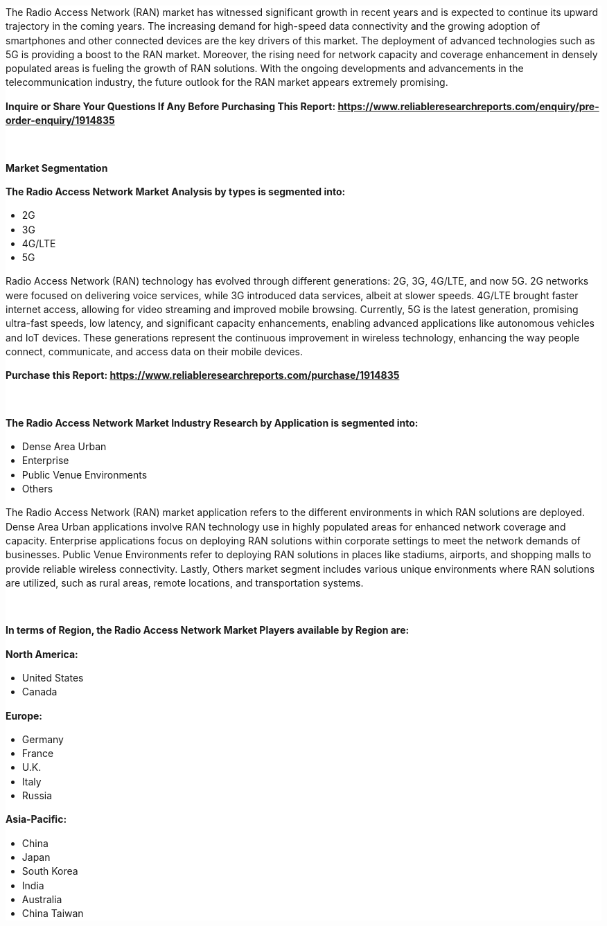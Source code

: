 <p><p>The Radio Access Network (RAN) market has witnessed significant growth in recent years and is expected to continue its upward trajectory in the coming years. The increasing demand for high-speed data connectivity and the growing adoption of smartphones and other connected devices are the key drivers of this market. The deployment of advanced technologies such as 5G is providing a boost to the RAN market. Moreover, the rising need for network capacity and coverage enhancement in densely populated areas is fueling the growth of RAN solutions. With the ongoing developments and advancements in the telecommunication industry, the future outlook for the RAN market appears extremely promising.</p></p>
<p><strong>Inquire or Share Your Questions If Any Before Purchasing This Report: <a href="https://www.reliableresearchreports.com/enquiry/pre-order-enquiry/1914835">https://www.reliableresearchreports.com/enquiry/pre-order-enquiry/1914835</a></strong></p>
<p>&nbsp;</p>
<p><strong>Market Segmentation</strong></p>
<p><strong>The Radio Access Network Market Analysis by types is segmented into:</strong></p>
<p><ul><li>2G</li><li>3G</li><li>4G/LTE</li><li>5G</li></ul></p>
<p><p>Radio Access Network (RAN) technology has evolved through different generations: 2G, 3G, 4G/LTE, and now 5G. 2G networks were focused on delivering voice services, while 3G introduced data services, albeit at slower speeds. 4G/LTE brought faster internet access, allowing for video streaming and improved mobile browsing. Currently, 5G is the latest generation, promising ultra-fast speeds, low latency, and significant capacity enhancements, enabling advanced applications like autonomous vehicles and IoT devices. These generations represent the continuous improvement in wireless technology, enhancing the way people connect, communicate, and access data on their mobile devices.</p></p>
<p><strong>Purchase this Report:&nbsp;<a href="https://www.reliableresearchreports.com/purchase/1914835">https://www.reliableresearchreports.com/purchase/1914835</a></strong></p>
<p>&nbsp;</p>
<p><strong>The Radio Access Network Market Industry Research by Application is segmented into:</strong></p>
<p><ul><li>Dense Area Urban</li><li>Enterprise</li><li>Public Venue Environments</li><li>Others</li></ul></p>
<p><p>The Radio Access Network (RAN) market application refers to the different environments in which RAN solutions are deployed. Dense Area Urban applications involve RAN technology use in highly populated areas for enhanced network coverage and capacity. Enterprise applications focus on deploying RAN solutions within corporate settings to meet the network demands of businesses. Public Venue Environments refer to deploying RAN solutions in places like stadiums, airports, and shopping malls to provide reliable wireless connectivity. Lastly, Others market segment includes various unique environments where RAN solutions are utilized, such as rural areas, remote locations, and transportation systems.</p></p>
<p>&nbsp;</p>
<p><strong>In terms of Region, the Radio Access Network Market Players available by Region are:</strong></p>
<p>
    <p> <strong> North America: </strong>
        <ul>
            <li>United States</li>
            <li>Canada</li>
        </ul>
        </p> 
    <p> <strong> Europe: </strong>
        <ul>
            <li>Germany</li>
            <li>France</li>
            <li>U.K.</li>
            <li>Italy</li>
            <li>Russia</li>
        </ul>
        </p> 
    <p> <strong> Asia-Pacific: </strong>
        <ul>
            <li>China</li>
            <li>Japan</li>
            <li>South Korea</li>
            <li>India</li>
            <li>Australia</li>
            <li>China Taiwan</li>